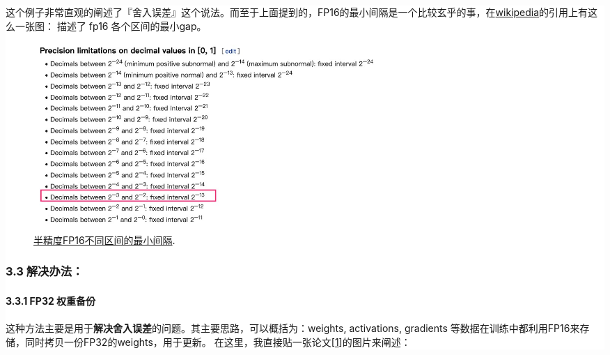 这个例子非常直观的阐述了『舍入误差』这个说法。而至于上面提到的，FP16的最小间隔是一个比较玄乎的事，在[wikipedia](https://en.wikipedia.org/wiki/Half-precision_floating-point_format)的引用上有这么一张图：
描述了 fp16 各个区间的最小gap。

<figure>
	<a href=""><img src="/assets/images/half-precision/fp16_gap.jpg" alt="" width="500" heigh="600"></a>
	<figcaption><a href="" title="">半精度FP16不同区间的最小间隔</a>.</figcaption>
</figure>


### 3.3 解决办法：

#### 3.3.1 FP32 权重备份

这种方法主要是用于**解决舍入误差**的问题。其主要思路，可以概括为：weights, activations, gradients 等数据在训练中都利用FP16来存储，同时拷贝一份FP32的weights，用于更新。
在这里，我直接贴一张论文[[1](https://arxiv.org/pdf/1710.03740.pdf)]的图片来阐述：

<figure>